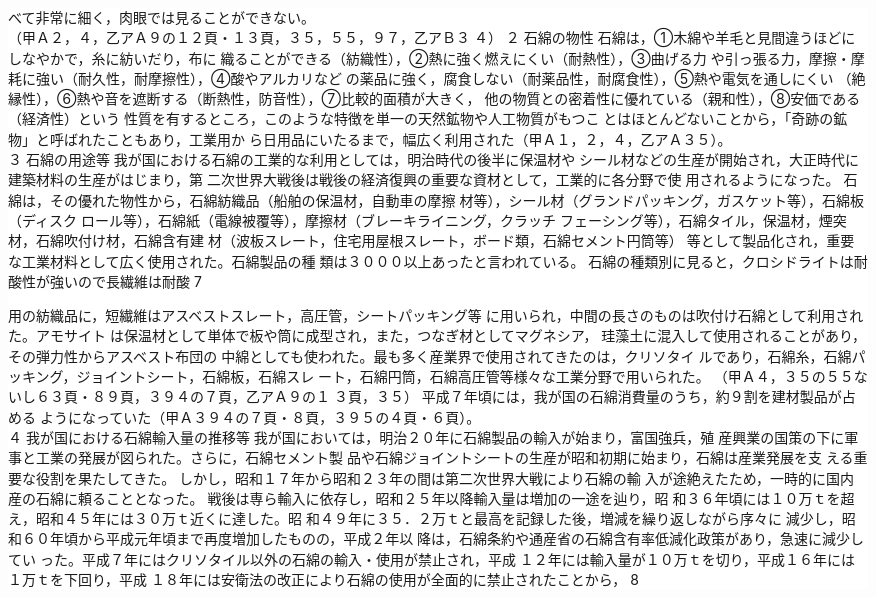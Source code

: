 べて非常に細く，肉眼では見ることができない。  
（甲Ａ２，４，乙アＡ９の１２頁・１３頁，３５，５５，９７，乙アＢ３
４） 
２ 石綿の物性 
石綿は，①木綿や羊毛と見間違うほどにしなやかで，糸に紡いだり，布に
織ることができる（紡織性），②熱に強く燃えにくい（耐熱性），③曲げる力
や引っ張る力，摩擦・摩耗に強い（耐久性，耐摩擦性），④酸やアルカリなど
の薬品に強く，腐食しない（耐薬品性，耐腐食性），⑤熱や電気を通しにくい
（絶縁性），⑥熱や音を遮断する（断熱性，防音性），⑦比較的面積が大きく，
他の物質との密着性に優れている（親和性），⑧安価である（経済性）という
性質を有するところ，このような特徴を単一の天然鉱物や人工物質がもつこ
とはほとんどないことから，「奇跡の鉱物」と呼ばれたこともあり，工業用か
ら日用品にいたるまで，幅広く利用された（甲Ａ１，２，４，乙アＡ３５）。  
３ 石綿の用途等 
我が国における石綿の工業的な利用としては，明治時代の後半に保温材や
シール材などの生産が開始され，大正時代に建築材料の生産がはじまり，第
二次世界大戦後は戦後の経済復興の重要な資材として，工業的に各分野で使
用されるようになった。 
石綿は，その優れた物性から，石綿紡織品（船舶の保温材，自動車の摩擦
材等），シール材（グランドパッキング，ガスケット等），石綿板（ディスク
ロール等），石綿紙（電線被覆等），摩擦材（ブレーキライニング，クラッチ
フェーシング等），石綿タイル，保温材，煙突材，石綿吹付け材，石綿含有建
材（波板スレート，住宅用屋根スレート，ボード類，石綿セメント円筒等）
等として製品化され，重要な工業材料として広く使用された。石綿製品の種
類は３０００以上あったと言われている。 
石綿の種類別に見ると，クロシドライトは耐酸性が強いので長繊維は耐酸
7 
 
用の紡織品に，短繊維はアスベストスレート，高圧管，シートパッキング等
に用いられ，中間の長さのものは吹付け石綿として利用された。アモサイト
は保温材として単体で板や筒に成型され，また，つなぎ材としてマグネシア，
珪藻土に混入して使用されることがあり，その弾力性からアスベスト布団の
中綿としても使われた。最も多く産業界で使用されてきたのは，クリソタイ
ルであり，石綿糸，石綿パッキング，ジョイントシート，石綿板，石綿スレ
ート，石綿円筒，石綿高圧管等様々な工業分野で用いられた。 
（甲Ａ４，３５の５５ないし６３頁・８９頁，３９４の７頁，乙アＡ９の１
３頁，３５） 
平成７年頃には，我が国の石綿消費量のうち，約９割を建材製品が占める
ようになっていた（甲Ａ３９４の７頁・８頁，３９５の４頁・６頁）。  
４ 我が国における石綿輸入量の推移等 
我が国においては，明治２０年に石綿製品の輸入が始まり，富国強兵，殖
産興業の国策の下に軍事と工業の発展が図られた。さらに，石綿セメント製
品や石綿ジョイントシートの生産が昭和初期に始まり，石綿は産業発展を支
える重要な役割を果たしてきた。 
しかし，昭和１７年から昭和２３年の間は第二次世界大戦により石綿の輸
入が途絶えたため，一時的に国内産の石綿に頼ることとなった。 
戦後は専ら輸入に依存し，昭和２５年以降輸入量は増加の一途を辿り，昭
和３６年頃には１０万ｔを超え，昭和４５年には３０万ｔ近くに達した。昭
和４９年に３５．２万ｔと最高を記録した後，増減を繰り返しながら序々に
減少し，昭和６０年頃から平成元年頃まで再度増加したものの，平成２年以
降は，石綿条約や通産省の石綿含有率低減化政策があり，急速に減少してい
った。平成７年にはクリソタイル以外の石綿の輸入・使用が禁止され，平成
１２年には輸入量が１０万ｔを切り，平成１６年には１万ｔを下回り，平成
１８年には安衛法の改正により石綿の使用が全面的に禁止されたことから，
8 
 